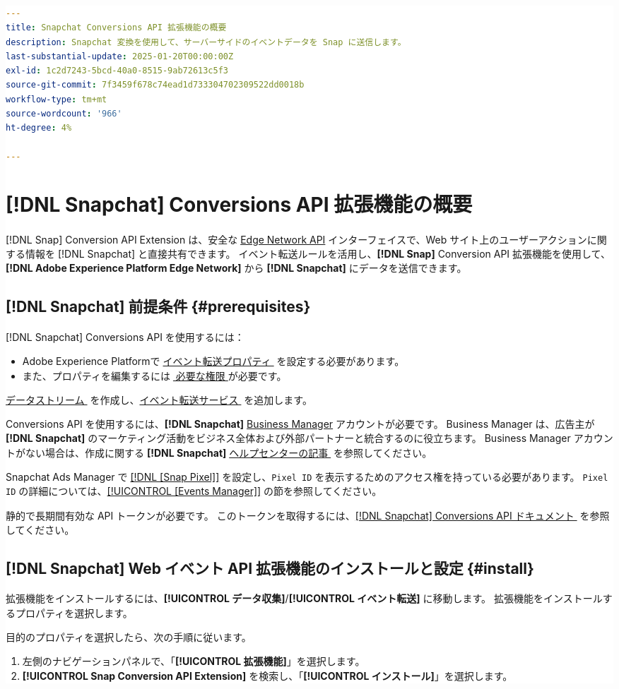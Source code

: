 ```yaml
---
title: Snapchat Conversions API 拡張機能の概要
description: Snapchat 変換を使用して、サーバーサイドのイベントデータを Snap に送信します。
last-substantial-update: 2025-01-20T00:00:00Z
exl-id: 1c2d7243-5bcd-40a0-8515-9ab72613c5f3
source-git-commit: 7f3459f678c74ead1d733304702309522dd0018b
workflow-type: tm+mt
source-wordcount: '966'
ht-degree: 4%

---
```


# [!DNL Snapchat] Conversions API 拡張機能の概要

[!DNL Snap] Conversion API Extension は、安全な [Edge Network API](https://developer.adobe.com/data-collection-apis/docs/) インターフェイスで、Web サイト上のユーザーアクションに関する情報を [!DNL Snapchat] と直接共有できます。 イベント転送ルールを活用し、**[!DNL Snap]** Conversion API 拡張機能を使用して、**[!DNL Adobe Experience Platform Edge Network]** から **[!DNL Snapchat]** にデータを送信できます。

## [!DNL Snapchat] 前提条件 {#prerequisites}

[!DNL Snapchat] Conversions API を使用するには：

* Adobe Experience Platformで [&#x200B; イベント転送プロパティ &#x200B;](/help/tags/ui/event-forwarding/getting-started.md) を設定する必要があります。
* また、プロパティを編集するには [&#x200B; 必要な権限 &#x200B;](/help/collection/permissions.md) が必要です。

[&#x200B; データストリーム &#x200B;](/help/tags/ui/event-forwarding/getting-started.md) を作成し、[&#x200B; イベント転送サービス &#x200B;](/help/tags/ui/event-forwarding/getting-started.md#enable-event-forwarding) を追加します。

Conversions API を使用するには、**[!DNL Snapchat]** [Business Manager](https://business.snapchat.com/) アカウントが必要です。 Business Manager は、広告主が **[!DNL Snapchat]** のマーケティング活動をビジネス全体および外部パートナーと統合するのに役立ちます。 Business Manager アカウントがない場合は、作成に関する **[!DNL Snapchat]** [&#x200B; ヘルプセンターの記事 &#x200B;](https://businesshelp.snapchat.com/s/article/get-started?language=en_US) を参照してください。

Snapchat Ads Manager で [[!DNL [Snap Pixel]]](https://businesshelp.snapchat.com/s/article/pixel-website-install?language=en_US) を設定し、`Pixel ID` を表示するためのアクセス権を持っている必要があります。 `Pixel ID` の詳細については、[[!UICONTROL [Events Manager]]](https://businesshelp.snapchat.com/s/article/events-manager?language=en_US) の節を参照してください。

静的で長期間有効な API トークンが必要です。 このトークンを取得するには、[[!DNL Snapchat] Conversions API ドキュメント &#x200B;](https://developers.snap.com/api/marketing-api/Conversions-API/GetStarted#access-token) を参照してください。

## [!DNL Snapchat] Web イベント API 拡張機能のインストールと設定 {#install}

拡張機能をインストールするには、**[!UICONTROL データ収集]**/**[!UICONTROL イベント転送]** に移動します。 拡張機能をインストールするプロパティを選択します。

目的のプロパティを選択したら、次の手順に従います。

1. 左側のナビゲーションパネルで、「**[!UICONTROL 拡張機能]**」を選択します。
2. **[!UICONTROL Snap Conversion API Extension]** を検索し、「**[!UICONTROL インストール]**」を選択します。
